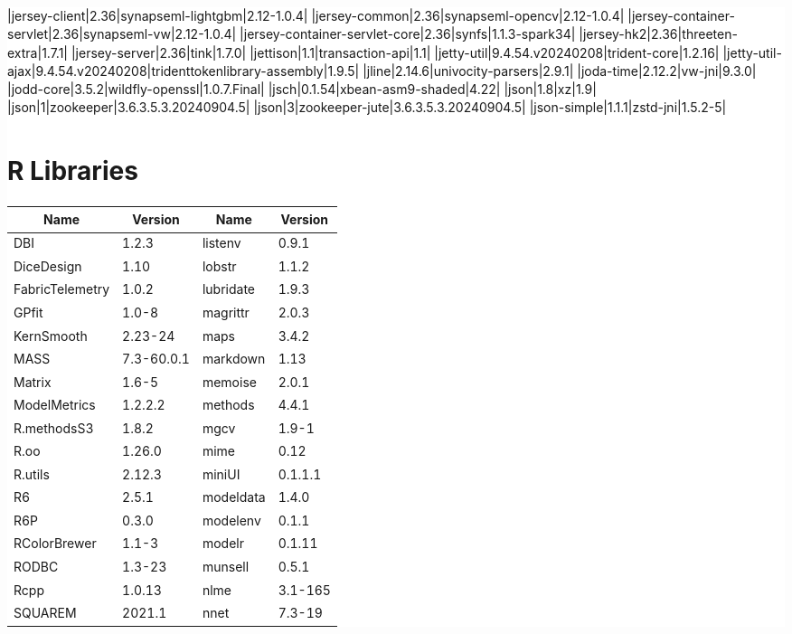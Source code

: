 |jersey-client|2.36|synapseml-lightgbm|2.12-1.0.4|
|jersey-common|2.36|synapseml-opencv|2.12-1.0.4|
|jersey-container-servlet|2.36|synapseml-vw|2.12-1.0.4|
|jersey-container-servlet-core|2.36|synfs|1.1.3-spark34|
|jersey-hk2|2.36|threeten-extra|1.7.1|
|jersey-server|2.36|tink|1.7.0|
|jettison|1.1|transaction-api|1.1|
|jetty-util|9.4.54.v20240208|trident-core|1.2.16|
|jetty-util-ajax|9.4.54.v20240208|tridenttokenlibrary-assembly|1.9.5|
|jline|2.14.6|univocity-parsers|2.9.1|
|joda-time|2.12.2|vw-jni|9.3.0|
|jodd-core|3.5.2|wildfly-openssl|1.0.7.Final|
|jsch|0.1.54|xbean-asm9-shaded|4.22|
|json|1.8|xz|1.9|
|json|1|zookeeper|3.6.3.5.3.20240904.5|
|json|3|zookeeper-jute|3.6.3.5.3.20240904.5|
|json-simple|1.1.1|zstd-jni|1.5.2-5|

# R Libraries
|Name|Version|Name|Version|
|-----|-----|-----|-----|
|DBI|1.2.3|listenv|0.9.1|
|DiceDesign|1.10|lobstr|1.1.2|
|FabricTelemetry|1.0.2|lubridate|1.9.3|
|GPfit|1.0-8|magrittr|2.0.3|
|KernSmooth|2.23-24|maps|3.4.2|
|MASS|7.3-60.0.1|markdown|1.13|
|Matrix|1.6-5|memoise|2.0.1|
|ModelMetrics|1.2.2.2|methods|4.4.1|
|R.methodsS3|1.8.2|mgcv|1.9-1|
|R.oo|1.26.0|mime|0.12|
|R.utils|2.12.3|miniUI|0.1.1.1|
|R6|2.5.1|modeldata|1.4.0|
|R6P|0.3.0|modelenv|0.1.1|
|RColorBrewer|1.1-3|modelr|0.1.11|
|RODBC|1.3-23|munsell|0.5.1|
|Rcpp|1.0.13|nlme|3.1-165|
|SQUAREM|2021.1|nnet|7.3-19|